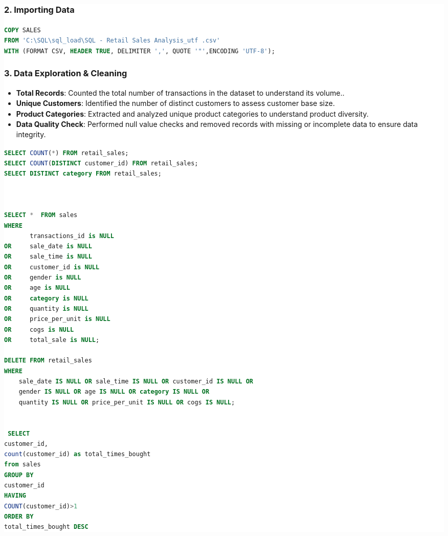 ### 2. Importing Data

```sql 
COPY SALES 
FROM 'C:\SQL\sql_load\SQL - Retail Sales Analysis_utf .csv'
WITH (FORMAT CSV, HEADER TRUE, DELIMITER ',', QUOTE '"',ENCODING 'UTF-8');
```

### 3. Data Exploration & Cleaning

- **Total Records**: Counted the total number of transactions in the dataset to understand its volume..
- **Unique Customers**: Identified the number of distinct customers to assess customer base size.
- **Product Categories**: Extracted and analyzed unique product categories to understand product diversity.
- **Data Quality Check**: Performed null value checks and removed records with missing or incomplete data to ensure data integrity.

```sql
SELECT COUNT(*) FROM retail_sales;
SELECT COUNT(DISTINCT customer_id) FROM retail_sales;
SELECT DISTINCT category FROM retail_sales;



SELECT *  FROM sales
WHERE
       transactions_id is NULL
OR     sale_date is NULL
OR     sale_time is NULL
OR     customer_id is NULL
OR     gender is NULL
OR     age is NULL
OR     category is NULL
OR     quantity is NULL
OR     price_per_unit is NULL
OR     cogs is NULL 
OR     total_sale is NULL;

DELETE FROM retail_sales
WHERE 
    sale_date IS NULL OR sale_time IS NULL OR customer_id IS NULL OR 
    gender IS NULL OR age IS NULL OR category IS NULL OR 
    quantity IS NULL OR price_per_unit IS NULL OR cogs IS NULL;


 SELECT
customer_id,
count(customer_id) as total_times_bought
from sales
GROUP BY
customer_id
HAVING
COUNT(customer_id)>1
ORDER BY 
total_times_bought DESC

```
